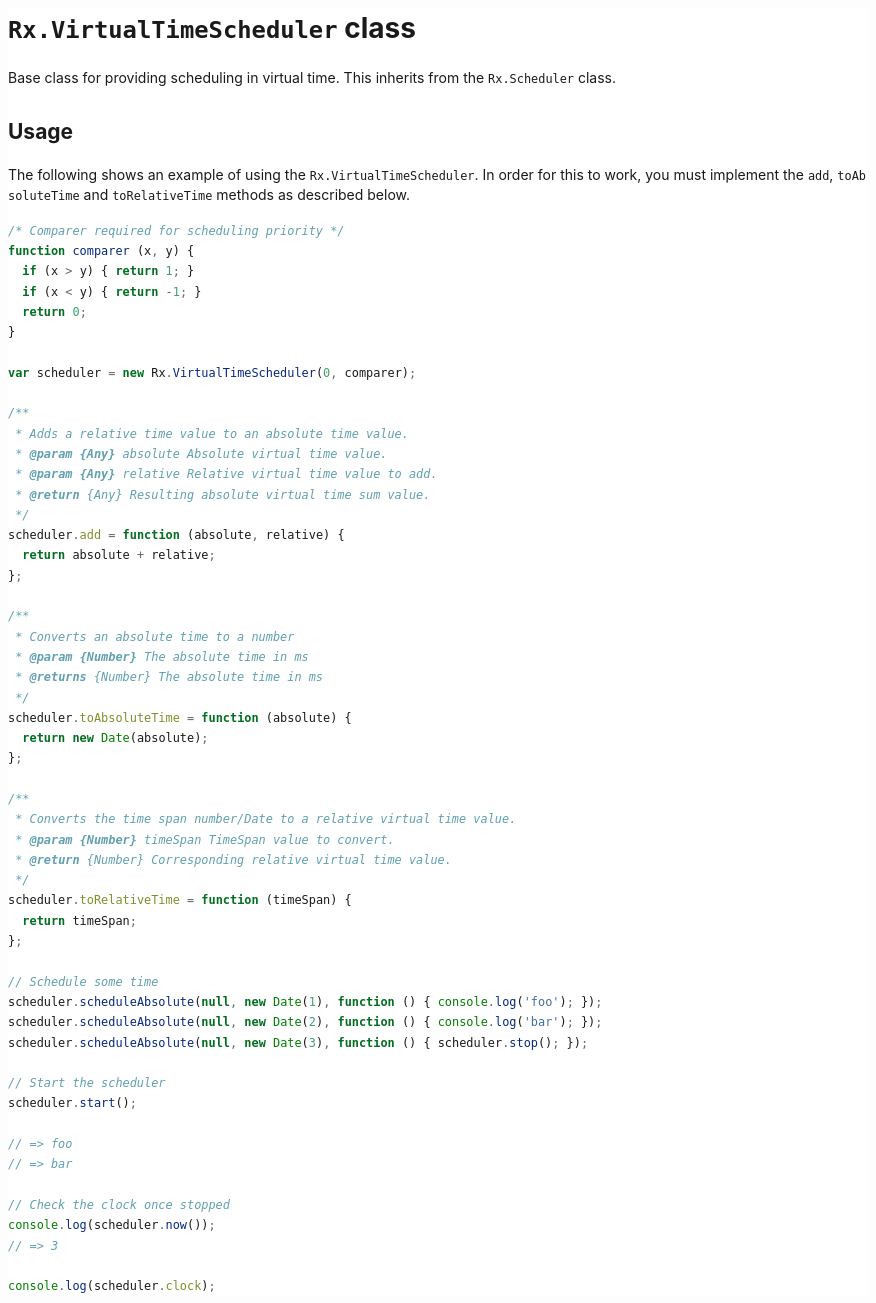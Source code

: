 # `Rx.VirtualTimeScheduler` class #

Base class for providing scheduling in virtual time.  This inherits from the `Rx.Scheduler` class.

## Usage ##

The following shows an example of using the `Rx.VirtualTimeScheduler`. In order for this to work, you must implement the `add`, `toAbsoluteTime` and `toRelativeTime` methods as described below.

```js
/* Comparer required for scheduling priority */
function comparer (x, y) {
  if (x > y) { return 1; }
  if (x < y) { return -1; }
  return 0;
}

var scheduler = new Rx.VirtualTimeScheduler(0, comparer);

/**
 * Adds a relative time value to an absolute time value.
 * @param {Any} absolute Absolute virtual time value.
 * @param {Any} relative Relative virtual time value to add.
 * @return {Any} Resulting absolute virtual time sum value.
 */
scheduler.add = function (absolute, relative) {
  return absolute + relative;
};

/**
 * Converts an absolute time to a number
 * @param {Number} The absolute time in ms
 * @returns {Number} The absolute time in ms
 */
scheduler.toAbsoluteTime = function (absolute) {
  return new Date(absolute);
};

/**
 * Converts the time span number/Date to a relative virtual time value.
 * @param {Number} timeSpan TimeSpan value to convert.
 * @return {Number} Corresponding relative virtual time value.
 */
scheduler.toRelativeTime = function (timeSpan) {
  return timeSpan;
};

// Schedule some time
scheduler.scheduleAbsolute(null, new Date(1), function () { console.log('foo'); });
scheduler.scheduleAbsolute(null, new Date(2), function () { console.log('bar'); });
scheduler.scheduleAbsolute(null, new Date(3), function () { scheduler.stop(); });

// Start the scheduler
scheduler.start();

// => foo
// => bar

// Check the clock once stopped
console.log(scheduler.now());
// => 3

console.log(scheduler.clock);
```